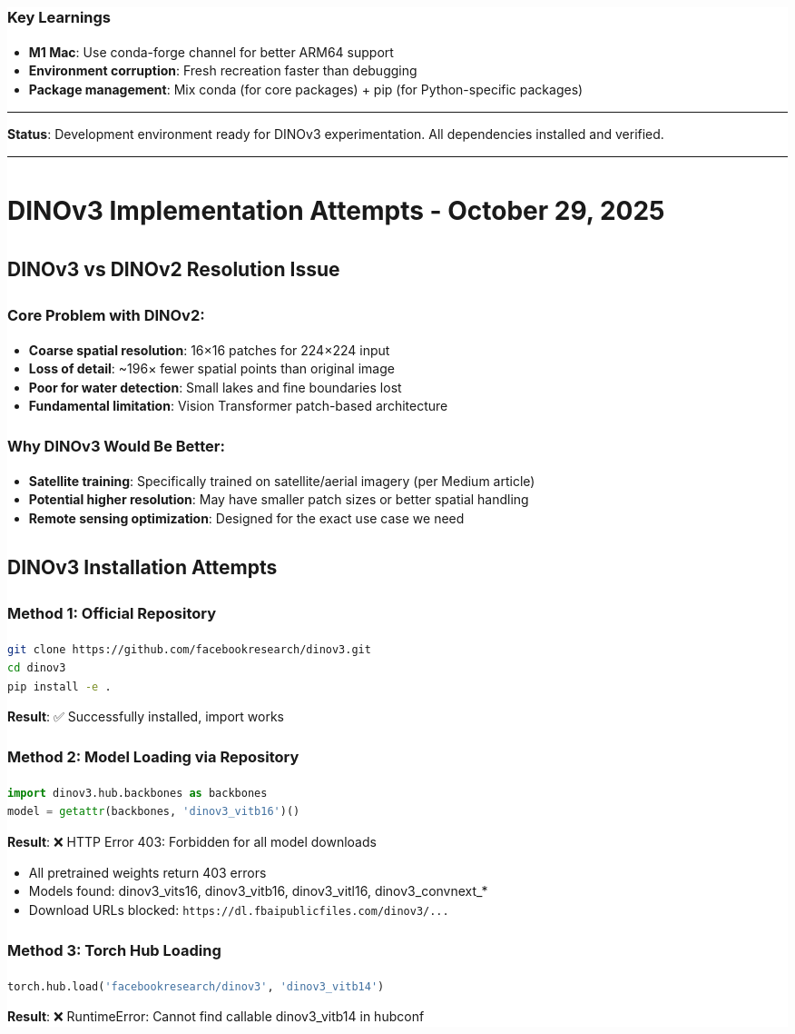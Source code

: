 ### Key Learnings
- **M1 Mac**: Use conda-forge channel for better ARM64 support
- **Environment corruption**: Fresh recreation faster than debugging
- **Package management**: Mix conda (for core packages) + pip (for Python-specific packages)

---
**Status**: Development environment ready for DINOv3 experimentation. All dependencies installed and verified.

---

# DINOv3 Implementation Attempts - October 29, 2025

## DINOv3 vs DINOv2 Resolution Issue

### **Core Problem with DINOv2:**
- **Coarse spatial resolution**: 16×16 patches for 224×224 input
- **Loss of detail**: ~196× fewer spatial points than original image
- **Poor for water detection**: Small lakes and fine boundaries lost
- **Fundamental limitation**: Vision Transformer patch-based architecture

### **Why DINOv3 Would Be Better:**
- **Satellite training**: Specifically trained on satellite/aerial imagery (per Medium article)
- **Potential higher resolution**: May have smaller patch sizes or better spatial handling
- **Remote sensing optimization**: Designed for the exact use case we need

## DINOv3 Installation Attempts

### **Method 1: Official Repository**
```bash
git clone https://github.com/facebookresearch/dinov3.git
cd dinov3
pip install -e .
```
**Result**: ✅ Successfully installed, import works

### **Method 2: Model Loading via Repository**
```python
import dinov3.hub.backbones as backbones
model = getattr(backbones, 'dinov3_vitb16')()
```
**Result**: ❌ HTTP Error 403: Forbidden for all model downloads
- All pretrained weights return 403 errors
- Models found: dinov3_vits16, dinov3_vitb16, dinov3_vitl16, dinov3_convnext_*
- Download URLs blocked: `https://dl.fbaipublicfiles.com/dinov3/...`

### **Method 3: Torch Hub Loading**
```python
torch.hub.load('facebookresearch/dinov3', 'dinov3_vitb14')
```
**Result**: ❌ RuntimeError: Cannot find callable dinov3_vitb14 in hubconf
